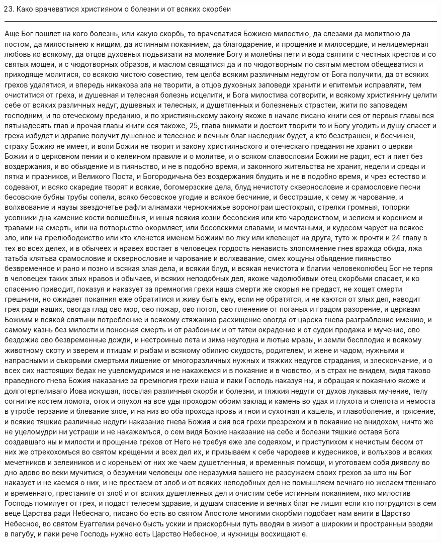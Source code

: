 23. Како врачеватися християном о болезни и от всяких скорбеи
---------------------------------

Аще Бог пошлет на кого болезнь, или какую скорбь, то врачеватися Божиею милостию, да слезами да молитвою да постом, да милостынею к нищим, да истинным покаянием, да благодарение, и прощение и милосердие, и нелицемерная любовь ко всякому, да отцов духовных подьвизати на моление Богу и молебны пети и вода святити с честных крестов и со святых мощеи, и с чюдотворных образов, и маслом свящатися да и по чюдотворным по святым местом обещеватися и приходяще молитися, со всякою чистою совестию, тем целба всяким различным недугом от Бога получити, да от всяких грехов удалятися, и впередь никакова зла не творити, а отцов духовных заповеди хранити и епитемъи исправляти, тем очиститися от греха, и душевная и телесная болезнь исцелити, и Бога милостива сотворити, и всякому християнину целити себе от всяких различных недуг, душевных и телесных, и душетленных и болезненых страстеи, жити по заповедем господним, и по отеческому преданию, и по християньскому закону якоже в начале писано книги сея от первыя главы вся пятьнадесять глав и прочая главы книги сея такоже, 25, глава внимати и достоит творити то и Богу угодить и душу спасет и греха избудет и здравие получит душевное и телесное и вечных благ наследник будет, а кто безстрашен, и бесчинен, страху Божию не имеет, и воли Божии не творит и закону християньского и отеческаго предания не хранит о церкви Божии и о церковном пении и о келеином правиле и о молитве, и о всяком славословии Божии не радит, ест и пиет без воздержания, и во обьядение и в пияньство, и не в подобно время, и законного жительства не хранит, недели и среды и пятка и празников, и Великого Поста, и Богородичьна без воздержания блудить и не в подобно время, и чрез естество и содевают, и всяко скаредие творят и всякие, богомерзские дела, блуд нечистоту сквернословие и срамословие песни бесовские бубны трубы сопели, всяко бесовское угодие и всякое бесчиние, и бесстрашие, к сему ж чарование, и волхвование и наузы звездочетье рафли алнамахи чернокнижье воронограи шестокрыл, стрелки громныя, топорки усовники дна камение кости волшебныя, и иныя всякия козни бесовския или кто чародеиством, и зелием и корением и травами на смерть, или на потворьство окормляет, или бесовскими славами, и мечтаньми, и кудесом чарует на всякое зло, или на прелюбодеиство или кто кленется именем Божиим во лжу или клевещет на друга, туто ж прочти и 24 главу в тех во всех делех, и в обычеех и нравех востает в человецех гордость ненависть злопомнение гнев вражда обида, лжа татьба клятъва срамословие и сквернословие и чарование и волхвавание, смех кощуны обьядение пияньство безвременное и рано и позно и всякая злая дела, и всякии блуд, и всякая нечистота и благии человеколюбец Бог не терпя в человецех таких злых нравов и обычаев, и всяких неподобных дел, якоже чадолюбивыи отец скорбьми спасает, и ко спасению приводит, показуя и наказует за премногия грехи наша смерти же скорыя не предаст, не хощет смерти грешничи, но ожидает покаяния еже обратитися и живу быть ему, если не обратятся, и не каются от злых дел, наводит грех ради наших, овогда глад ово мор, ово пожар, ово потоп, ово пленение от поганых и градом разорение, и церквам Божиим и всякой святыни потребление и всякому стяжанию расхищение овогда от царска гнева разграбление имению, и самому казнь без милости и поносная смерть и от разбоиник и от татеи окрадение и от судеи продажа и мучение, ово бездожие ово безвременные дожди, и нестроиные лета и зима неугодна и лютые мразы, и земли бесплодие и всякому животному скоту и зверем и птицам и рыбам и всякому обилию скудость, родителем, и жене и чадом, нужными и напрасными и съкорыми смертьми лишение от многоразличных нужных и тяжких недугов страдания, и злескончание, и о всех сих настоящих бедах не уцеломудримся и не накажемся и в покаяние и в чювство, и в страх не внидем, видя таково праведного гнева Божия наказание за премногия грехи наша и паки Господь наказуя ны, и обращая к покаянию якоже и долготерпеливаго Иова искушая, посылая различныя скорби и болезни, и тяжкия недуги от духов лукавых мучение, телу согнитие костем ломота, оток и опухол на все уды проходом обоим заклад и камень во удах и глухота и слепота и немоста в утробе терзание и блевание злое, и на низ во оба прохода кровь и гнои и сухотная и кашель, и главоболение, и трясение, и всякие тяшкие различные недуги наказание гнева Божия и сия вся грехи презрехом и в покаяние не внидохом, ничто же не уцеломудри ни устраши и не накажемъся, о сем видя Божие наказание на себе и болезни тяшкие оставя Бога создавшаго ны и милости и прощение грехов от Него не требуя еже зле содеяхом, и приступихом к нечистым бесом от них же отрекохомъся во святом крещении и всех дел их, и призываем к себе чародеев и кудесников, и волъхвов и всяких мечетников и зелеиников и с кореньем от них же чаем душетленныя, и временныя помощи, и уготоваем собя дияволу во дно адово во веки мучитися, о безумнии человецы оле неразумия вашего не разсужаем своих грехов за што ны Бог наказует и не каемся о них, и не престаем от злоб и от всяких неподобных дел не помышляем вечнаго но желаем тленнаго и временнаго, престаните от злоб и от всяких душетленных дел и очистим себе истинным покаянием, яко милостив Господь помилует от грех, и подаст телесем здравие, и душам спасение и вечных благ не лишит если кто потрудится в сем веце Царства ради Небеснаго, писано бо есть во святом Апостоле многими скорбми подобает нам внити в Царство Небесное, во святом Еуаггелии речено бысть ускии и прискорбныи путь вводяи в живот а широкии и пространныи вводяи в пагубу, и паки рече Господь нужно есть Царство Небесное, и нужницы восхищают е.
